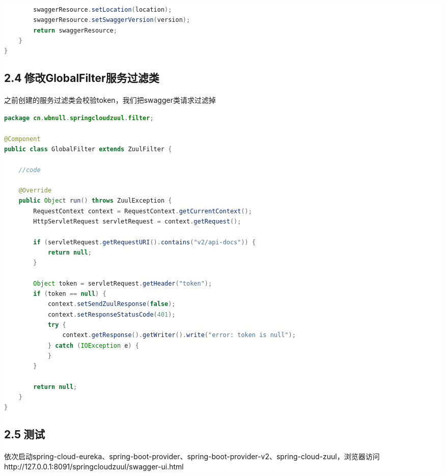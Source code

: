~~~java
        swaggerResource.setLocation(location);
        swaggerResource.setSwaggerVersion(version);
        return swaggerResource;
    }
}
~~~

## 2.4 修改GlobalFilter服务过滤类

之前创建的服务过滤类会校验token，我们把swagger类请求过滤掉

~~~java
package cn.wbnull.springcloudzuul.filter;

@Component
public class GlobalFilter extends ZuulFilter {

	//code

    @Override
    public Object run() throws ZuulException {
        RequestContext context = RequestContext.getCurrentContext();
        HttpServletRequest servletRequest = context.getRequest();

        if (servletRequest.getRequestURI().contains("v2/api-docs")) {
            return null;
        }

        Object token = servletRequest.getHeader("token");
        if (token == null) {
            context.setSendZuulResponse(false);
            context.setResponseStatusCode(401);
            try {
                context.getResponse().getWriter().write("error: token is null");
            } catch (IOException e) {
            }
        }

        return null;
    }
}
~~~

## 2.5 测试

依次启动spring-cloud-eureka、spring-boot-provider、spring-boot-provider-v2、spring-cloud-zuul，浏览器访问http://127.0.0.1:8091/springcloudzuul/swagger-ui.html
